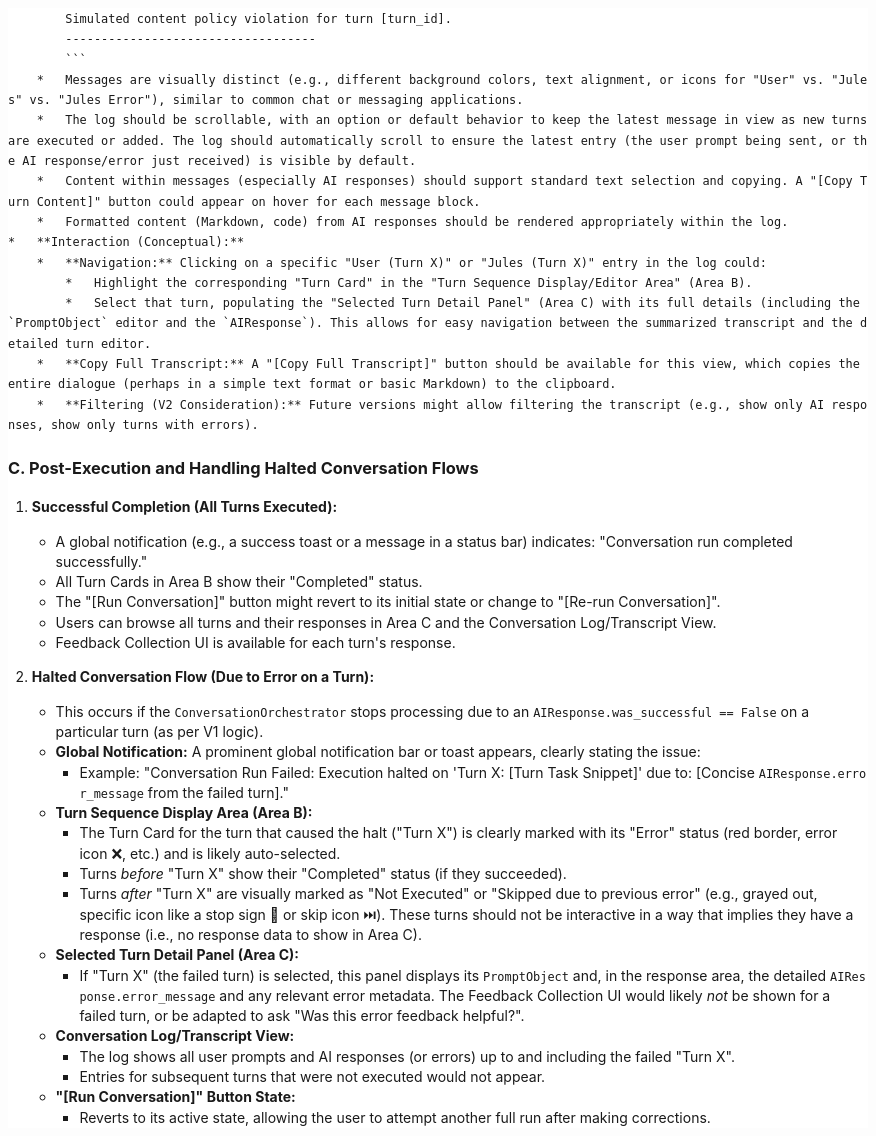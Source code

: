             Simulated content policy violation for turn [turn_id].
            -----------------------------------
            ```
        *   Messages are visually distinct (e.g., different background colors, text alignment, or icons for "User" vs. "Jules" vs. "Jules Error"), similar to common chat or messaging applications.
        *   The log should be scrollable, with an option or default behavior to keep the latest message in view as new turns are executed or added. The log should automatically scroll to ensure the latest entry (the user prompt being sent, or the AI response/error just received) is visible by default.
        *   Content within messages (especially AI responses) should support standard text selection and copying. A "[Copy Turn Content]" button could appear on hover for each message block.
        *   Formatted content (Markdown, code) from AI responses should be rendered appropriately within the log.
    *   **Interaction (Conceptual):**
        *   **Navigation:** Clicking on a specific "User (Turn X)" or "Jules (Turn X)" entry in the log could:
            *   Highlight the corresponding "Turn Card" in the "Turn Sequence Display/Editor Area" (Area B).
            *   Select that turn, populating the "Selected Turn Detail Panel" (Area C) with its full details (including the `PromptObject` editor and the `AIResponse`). This allows for easy navigation between the summarized transcript and the detailed turn editor.
        *   **Copy Full Transcript:** A "[Copy Full Transcript]" button should be available for this view, which copies the entire dialogue (perhaps in a simple text format or basic Markdown) to the clipboard.
        *   **Filtering (V2 Consideration):** Future versions might allow filtering the transcript (e.g., show only AI responses, show only turns with errors).

### C. Post-Execution and Handling Halted Conversation Flows

1.  **Successful Completion (All Turns Executed):**
    *   A global notification (e.g., a success toast or a message in a status bar) indicates: "Conversation run completed successfully."
    *   All Turn Cards in Area B show their "Completed" status.
    *   The "[Run Conversation]" button might revert to its initial state or change to "[Re-run Conversation]".
    *   Users can browse all turns and their responses in Area C and the Conversation Log/Transcript View.
    *   Feedback Collection UI is available for each turn's response.

2.  **Halted Conversation Flow (Due to Error on a Turn):**
    *   This occurs if the `ConversationOrchestrator` stops processing due to an `AIResponse.was_successful == False` on a particular turn (as per V1 logic).
    *   **Global Notification:** A prominent global notification bar or toast appears, clearly stating the issue:
        *   Example: "Conversation Run Failed: Execution halted on 'Turn X: [Turn Task Snippet]' due to: [Concise `AIResponse.error_message` from the failed turn]."
    *   **Turn Sequence Display Area (Area B):**
        *   The Turn Card for the turn that caused the halt ("Turn X") is clearly marked with its "Error" status (red border, error icon ❌, etc.) and is likely auto-selected.
        *   Turns *before* "Turn X" show their "Completed" status (if they succeeded).
        *   Turns *after* "Turn X" are visually marked as "Not Executed" or "Skipped due to previous error" (e.g., grayed out, specific icon like a stop sign 🚫 or skip icon ⏭️). These turns should not be interactive in a way that implies they have a response (i.e., no response data to show in Area C).
    *   **Selected Turn Detail Panel (Area C):**
        *   If "Turn X" (the failed turn) is selected, this panel displays its `PromptObject` and, in the response area, the detailed `AIResponse.error_message` and any relevant error metadata. The Feedback Collection UI would likely *not* be shown for a failed turn, or be adapted to ask "Was this error feedback helpful?".
    *   **Conversation Log/Transcript View:**
        *   The log shows all user prompts and AI responses (or errors) up to and including the failed "Turn X".
        *   Entries for subsequent turns that were not executed would not appear.
    *   **"[Run Conversation]" Button State:**
        *   Reverts to its active state, allowing the user to attempt another full run after making corrections.